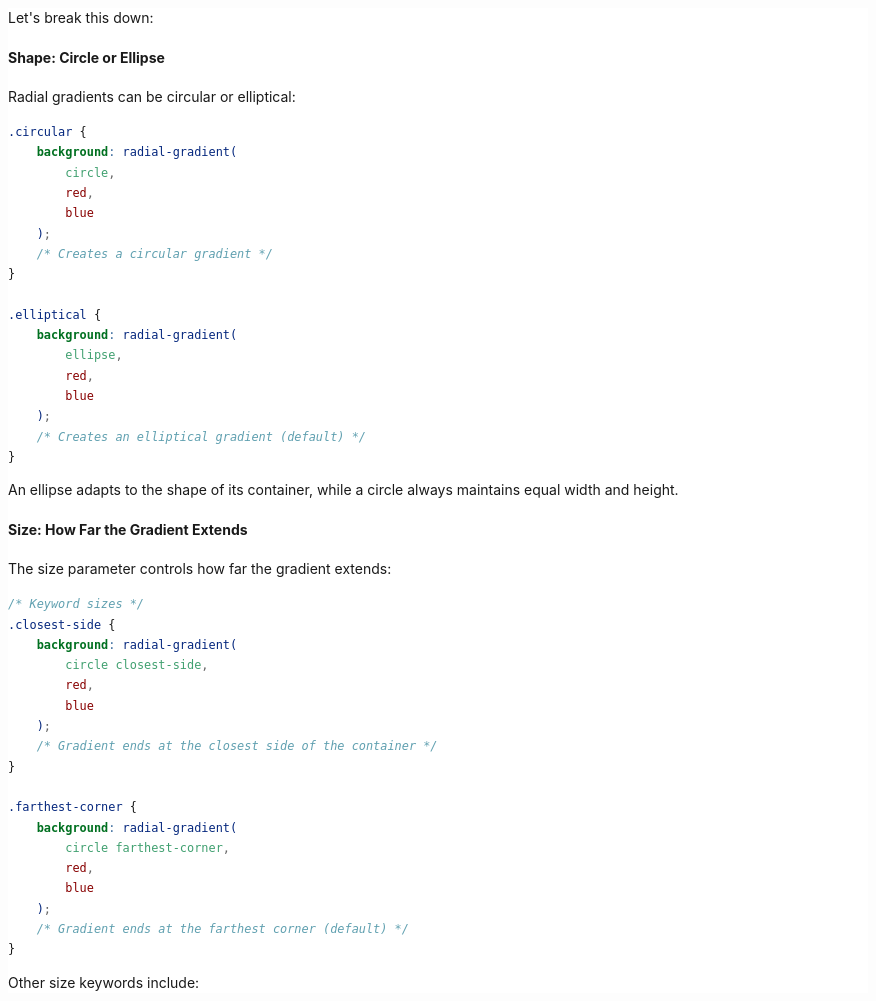 Let's break this down:

#### Shape: Circle or Ellipse

Radial gradients can be circular or elliptical:

```css
.circular {
    background: radial-gradient(
        circle,
        red,
        blue
    );
    /* Creates a circular gradient */
}

.elliptical {
    background: radial-gradient(
        ellipse,
        red,
        blue
    );
    /* Creates an elliptical gradient (default) */
}
```

An ellipse adapts to the shape of its container, while a circle always maintains equal width and height.

#### Size: How Far the Gradient Extends

The size parameter controls how far the gradient extends:

```css
/* Keyword sizes */
.closest-side {
    background: radial-gradient(
        circle closest-side,
        red,
        blue
    );
    /* Gradient ends at the closest side of the container */
}

.farthest-corner {
    background: radial-gradient(
        circle farthest-corner,
        red,
        blue
    );
    /* Gradient ends at the farthest corner (default) */
}
```

Other size keywords include:
